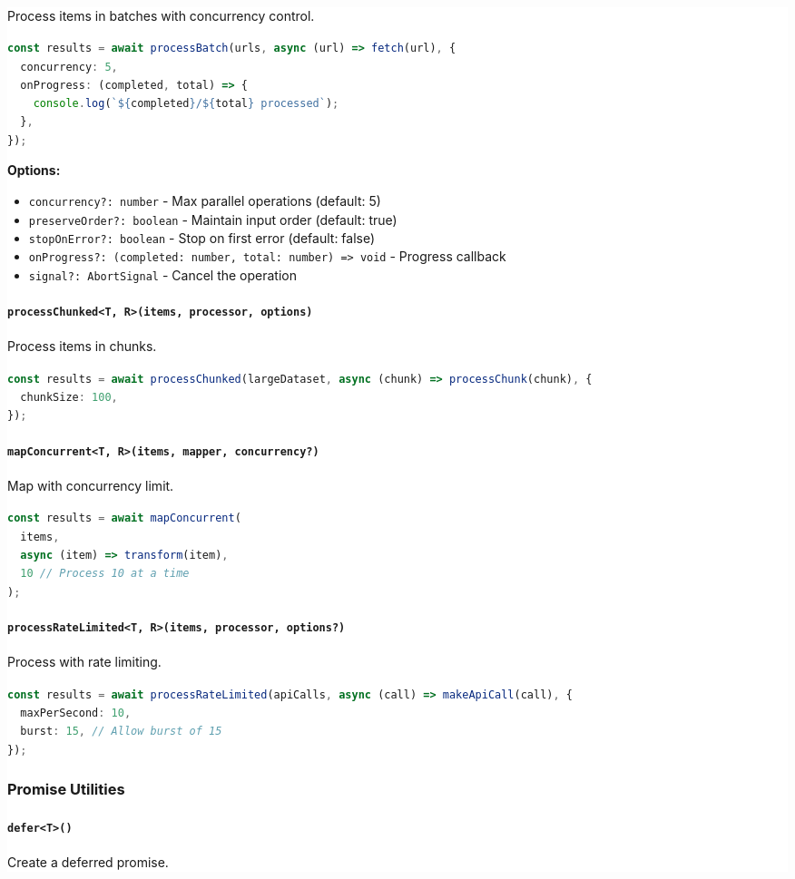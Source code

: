 Process items in batches with concurrency control.

```typescript
const results = await processBatch(urls, async (url) => fetch(url), {
  concurrency: 5,
  onProgress: (completed, total) => {
    console.log(`${completed}/${total} processed`);
  },
});
```

**Options:**

- `concurrency?: number` - Max parallel operations (default: 5)
- `preserveOrder?: boolean` - Maintain input order (default: true)
- `stopOnError?: boolean` - Stop on first error (default: false)
- `onProgress?: (completed: number, total: number) => void` - Progress callback
- `signal?: AbortSignal` - Cancel the operation

#### `processChunked<T, R>(items, processor, options)`

Process items in chunks.

```typescript
const results = await processChunked(largeDataset, async (chunk) => processChunk(chunk), {
  chunkSize: 100,
});
```

#### `mapConcurrent<T, R>(items, mapper, concurrency?)`

Map with concurrency limit.

```typescript
const results = await mapConcurrent(
  items,
  async (item) => transform(item),
  10 // Process 10 at a time
);
```

#### `processRateLimited<T, R>(items, processor, options?)`

Process with rate limiting.

```typescript
const results = await processRateLimited(apiCalls, async (call) => makeApiCall(call), {
  maxPerSecond: 10,
  burst: 15, // Allow burst of 15
});
```

### Promise Utilities

#### `defer<T>()`

Create a deferred promise.

